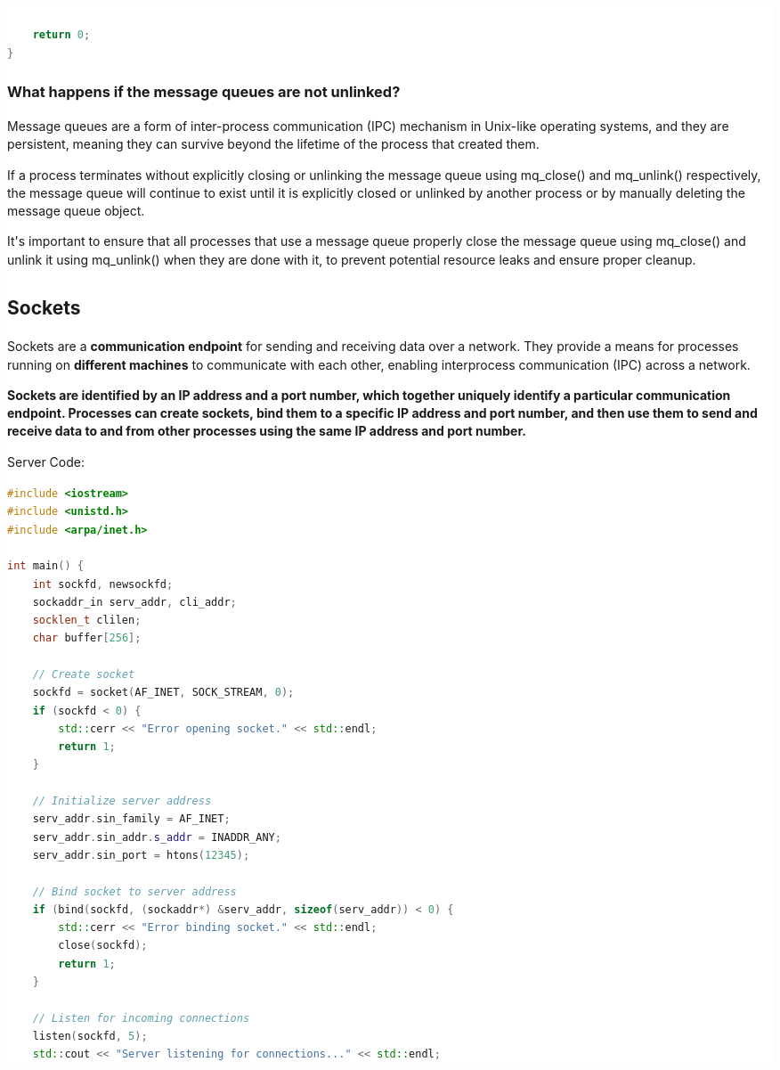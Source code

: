 ```cpp

    return 0;
}

```

### What happens if the message queues are not unlinked?
Message queues are a form of inter-process communication (IPC) mechanism in Unix-like operating systems, and they are persistent, meaning they can survive beyond the lifetime of the process that created them.

If a process terminates without explicitly closing or unlinking the message queue using mq_close() and mq_unlink() respectively, the message queue will continue to exist until it is explicitly closed or unlinked by another process or by manually deleting the message queue object.

It's important to ensure that all processes that use a message queue properly close the message queue using mq_close() and unlink it using mq_unlink() when they are done with it, to prevent potential resource leaks and ensure proper cleanup.

## Sockets
Sockets are a <b>communication endpoint</b> for sending and receiving data over a network. They provide a means for processes running on <b>different machines</b> to communicate with each other, enabling interprocess communication (IPC) across a network.

<b>Sockets are identified by an IP address and a port number, which together uniquely identify a particular communication endpoint. Processes can create sockets, bind them to a specific IP address and port number, and then use them to send and receive data to and from other processes using the same IP address and port number.</b>

Server Code:
```cpp
#include <iostream>
#include <unistd.h>
#include <arpa/inet.h>

int main() {
    int sockfd, newsockfd;
    sockaddr_in serv_addr, cli_addr;
    socklen_t clilen;
    char buffer[256];

    // Create socket
    sockfd = socket(AF_INET, SOCK_STREAM, 0);
    if (sockfd < 0) {
        std::cerr << "Error opening socket." << std::endl;
        return 1;
    }

    // Initialize server address
    serv_addr.sin_family = AF_INET;
    serv_addr.sin_addr.s_addr = INADDR_ANY;
    serv_addr.sin_port = htons(12345);

    // Bind socket to server address
    if (bind(sockfd, (sockaddr*) &serv_addr, sizeof(serv_addr)) < 0) {
        std::cerr << "Error binding socket." << std::endl;
        close(sockfd);
        return 1;
    }

    // Listen for incoming connections
    listen(sockfd, 5);
    std::cout << "Server listening for connections..." << std::endl;

```